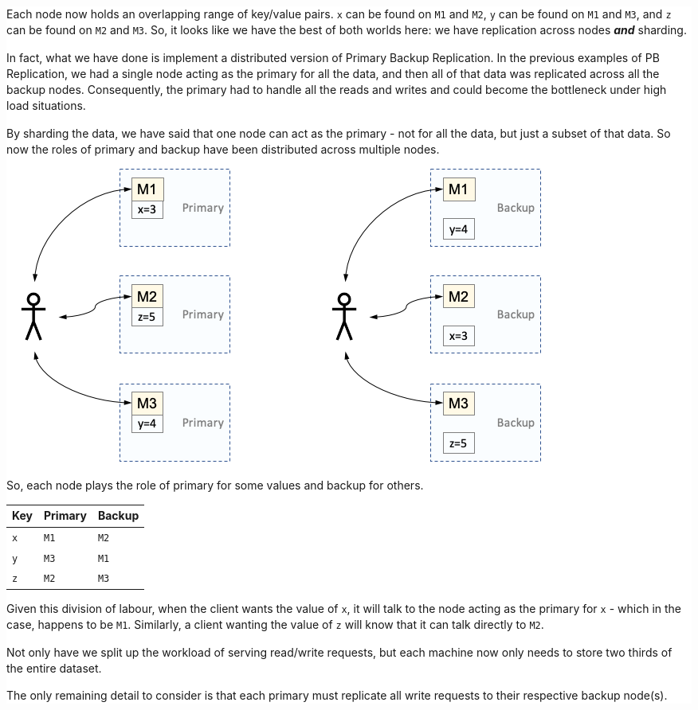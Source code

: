 Each node now holds an overlapping range of key/value pairs.
`x` can be found on `M1` and `M2`, `y` can be found on `M1` and `M3`, and `z` can be found on `M2` and `M3`.
So, it looks like we have the best of both worlds here: we have replication across nodes ***and*** sharding.

In fact, what we have done is implement a distributed version of Primary Backup Replication.
In the previous examples of PB Replication, we had a single node acting as the primary for all the data, and then all of that data was replicated across all the backup nodes.
Consequently, the primary had to handle all the reads and writes and could become the bottleneck under high load situations.

By sharding the data, we have said that one node can act as the primary - not for all the data, but just a subset of that data.
So now the roles of primary and backup have been distributed across multiple nodes.

![Sharding 5](./img/L19%20Sharding%205.png)

So, each node plays the role of primary for some values and backup for others.

| Key | Primary | Backup
|---|---|---
| `x` | `M1` | `M2`
| `y` | `M3` | `M1`
| `z` | `M2` | `M3`

Given this division of labour, when the client wants the value of `x`, it will talk to the node acting as the primary for `x` - which in the case, happens to be `M1`.
Similarly, a client wanting the value of `z` will know that it can talk directly to `M2`.

Not only have we split up the workload of serving read/write requests, but each machine now only needs to store two thirds of the entire dataset.

The only remaining detail to consider is that each primary must replicate all write requests to their respective backup node(s).
